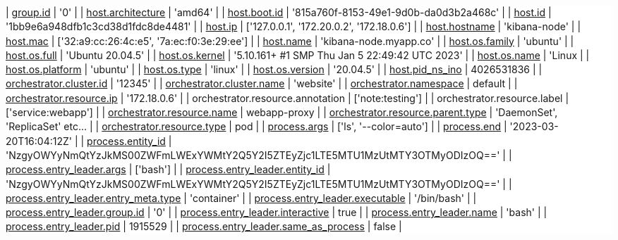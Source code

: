 | [group.id](https://www.elastic.co/guide/en/ecs/current/ecs-group.html#field-group-id) | '0' |
| [host.architecture](https://www.elastic.co/guide/en/ecs/current/ecs-host.html#field-host-architecture) | 'amd64' |
| [host.boot.id](https://www.elastic.co/guide/en/ecs/current/ecs-host.html#field-host-boot-id) | '815a760f-8153-49e1-9d0b-da0d3b2a468c' |
| [host.id](https://www.elastic.co/guide/en/ecs/current/ecs-host.html#field-host-id) | '1bb9e6a948dfb1c3cd38d1fdc8de4481' |
| [host.ip](https://www.elastic.co/guide/en/ecs/current/ecs-host.html#field-host-ip) | ['127.0.0.1', '172.20.0.2', '172.18.0.6'] |
| [host.hostname](https://www.elastic.co/guide/en/ecs/current/ecs-host.html#field-host-hostname) | 'kibana-node' |
| [host.mac](https://www.elastic.co/guide/en/ecs/current/ecs-host.html#field-host-mac) | ['32:a9:cc:26:4c:e5', '7a:ec:f0:3e:29:ee'] |
| [host.name](https://www.elastic.co/guide/en/ecs/current/ecs-host.html#field-host-name) | 'kibana-node.myapp.co' |
| [host.os.family](https://www.elastic.co/guide/en/ecs/current/ecs-host.html#field-host-os-family) | 'ubuntu' |
| [host.os.full](https://www.elastic.co/guide/en/ecs/current/ecs-host.html#field-host-os-full) | 'Ubuntu 20.04.5' |
| [host.os.kernel](https://www.elastic.co/guide/en/ecs/current/ecs-host.html#field-host-os-kernel) | '5.10.161+ #1 SMP Thu Jan 5 22:49:42 UTC 2023' |
| [host.os.name](https://www.elastic.co/guide/en/ecs/current/ecs-host.html#field-host-os-name) | 'Linux |
| [host.os.platform](https://www.elastic.co/guide/en/ecs/current/ecs-host.html#field-host-os-platform) | 'ubuntu' |
| [host.os.type](https://www.elastic.co/guide/en/ecs/current/ecs-host.html#field-host-os-type) | 'linux' |
| [host.os.version](https://www.elastic.co/guide/en/ecs/current/ecs-host.html#field-host-os-version) | '20.04.5' |
| [host.pid_ns_ino](https://www.elastic.co/guide/en/ecs/current/ecs-host.html#field-host-pid-ns-ino) | 4026531836 |
| [orchestrator.cluster.id](https://www.elastic.co/guide/en/ecs/current/ecs-orchestrator.html#field-orchestrator-cluster-id) | '12345' |
| [orchestrator.cluster.name](https://www.elastic.co/guide/en/ecs/current/ecs-orchestrator.html#field-orchestrator-cluster-name) | 'website' |
| [orchestrator.namespace](https://www.elastic.co/guide/en/ecs/current/ecs-orchestrator.html#field-orchestrator-namespace) | default |
| [orchestrator.resource.ip](https://www.elastic.co/guide/en/ecs/current/ecs-orchestrator.html#field-orchestrator-resource-ip) | '172.18.0.6' |
| orchestrator.resource.annotation | ['note:testing'] |
| orchestrator.resource.label | ['service:webapp'] |
| [orchestrator.resource.name](https://www.elastic.co/guide/en/ecs/current/ecs-orchestrator.html#field-orchestrator-resource-name) | webapp-proxy |
| [orchestrator.resource.parent.type](https://www.elastic.co/guide/en/ecs/current/ecs-orchestrator.html#field-orchestrator-resource-parent-type) | 'DaemonSet', 'ReplicaSet' etc... |
| [orchestrator.resource.type](https://www.elastic.co/guide/en/ecs/current/ecs-orchestrator.html#field-orchestrator-resource-type) | pod |
| [process.args](https://www.elastic.co/guide/en/ecs/current/ecs-process.html#field-process-args) | ['ls', '--color=auto'] |
| [process.end](https://www.elastic.co/guide/en/ecs/current/ecs-process.html#field-process-end) | '2023-03-20T16:04:12Z' |
| [process.entity_id](https://www.elastic.co/guide/en/ecs/current/ecs-process.html#field-process-entity-id) | 'NzgyOWYyNmQtYzJkMS00ZWFmLWExYWMtY2Q5Y2I5ZTEyZjc1LTE5MTU1MzUtMTY3OTMyODIzOQ==' |
| [process.entry_leader.args](https://www.elastic.co/guide/en/ecs/current/ecs-process.html#field-process-args) | ['bash'] |
| [process.entry_leader.entity_id](https://www.elastic.co/guide/en/ecs/current/ecs-process.html#field-process-entity-id) | 'NzgyOWYyNmQtYzJkMS00ZWFmLWExYWMtY2Q5Y2I5ZTEyZjc1LTE5MTU1MzUtMTY3OTMyODIzOQ==' |
| [process.entry_leader.entry_meta.type](https://www.elastic.co/guide/en/ecs/current/ecs-process.html#field-process-entry-meta-type) | 'container' |
| [process.entry_leader.executable](https://www.elastic.co/guide/en/ecs/current/ecs-process.html#field-process-executable) | '/bin/bash' |
| [process.entry_leader.group.id](https://www.elastic.co/guide/en/ecs/current/ecs-process.html#field-process-group-id) | '0' |
| [process.entry_leader.interactive](https://www.elastic.co/guide/en/ecs/current/ecs-process.html#field-process-interactive) | true |
| [process.entry_leader.name](https://www.elastic.co/guide/en/ecs/current/ecs-process.html#field-process-name) | 'bash' |
| [process.entry_leader.pid](https://www.elastic.co/guide/en/ecs/current/ecs-process.html#field-process-pid) | 1915529 |
| [process.entry_leader.same_as_process](https://www.elastic.co/guide/en/ecs/current/ecs-process.html#field-process-same-as-process) | false |